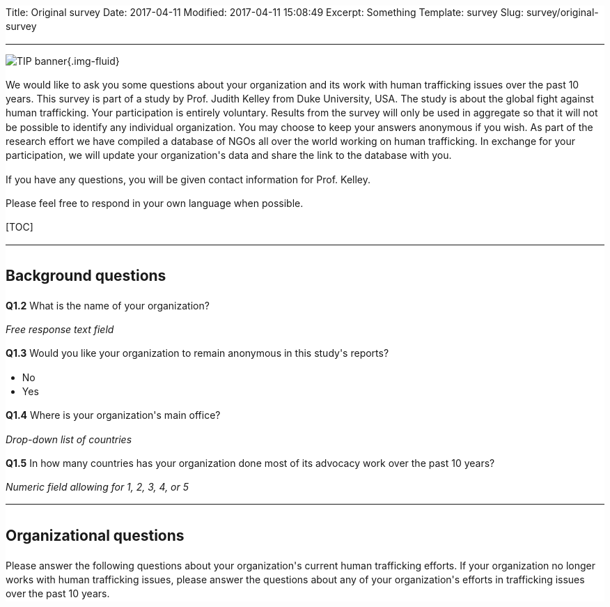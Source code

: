 Title: Original survey
Date: 2017-04-11
Modified: 2017-04-11 15:08:49
Excerpt: Something
Template: survey
Slug: survey/original-survey

---

![TIP banner](/files/images/tip_banner.png){.img-fluid}

We would like to ask you some questions about your organization and its work with human trafficking issues over the past 10 years. This survey is part of a study by Prof. Judith Kelley from Duke University, USA. The study is about the global fight against human trafficking. Your participation is entirely voluntary. Results from the survey will only be used in aggregate so that it will not be possible to identify any individual organization. You may choose to keep your answers anonymous if you wish. As part of the research effort we have compiled a database of NGOs all over the world working on human trafficking. In exchange for your participation, we will update your organization's data and share the link to the database with you.

If you have any questions, you will be given contact information for Prof. Kelley.

Please feel free to respond in your own language when possible.

[TOC]

---

## Background questions

**Q1.2** What is the name of your organization?

*Free response text field*

**Q1.3** Would you like your organization to remain anonymous in this study's reports?

* No
* Yes

**Q1.4** Where is your organization's main office?

*Drop-down list of countries*

**Q1.5** In how many countries has your organization done most of its advocacy work over the past 10 years?

*Numeric field allowing for 1, 2, 3, 4, or 5*

---


## Organizational questions

Please answer the following questions about your organization's current human trafficking efforts. If your organization no longer works with human trafficking issues, please answer the questions about any of your organization's efforts in trafficking issues over the past 10 years.


[^first_time]: Shown the first time through the set of country-specific questions.
[^other_times]: Shown in all subsequent loops of country-specific questions.